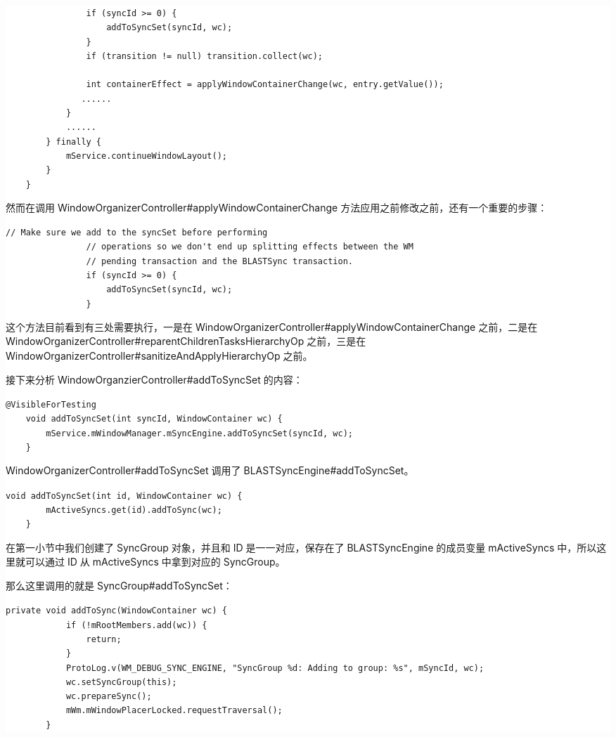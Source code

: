 ```
                if (syncId >= 0) {
                    addToSyncSet(syncId, wc);
                }
                if (transition != null) transition.collect(wc);

                int containerEffect = applyWindowContainerChange(wc, entry.getValue());
			   ......
            }
			......
        } finally {
            mService.continueWindowLayout();
        }
    }
```

然而在调用 WindowOrganizerController#applyWindowContainerChange 方法应用之前修改之前，还有一个重要的步骤：

```
// Make sure we add to the syncSet before performing
                // operations so we don't end up splitting effects between the WM
                // pending transaction and the BLASTSync transaction.
                if (syncId >= 0) {
                    addToSyncSet(syncId, wc);
                }
```

这个方法目前看到有三处需要执行，一是在 WindowOrganizerController#applyWindowContainerChange 之前，二是在 WindowOrganizerController#reparentChildrenTasksHierarchyOp 之前，三是在 WindowOrganizerController#sanitizeAndApplyHierarchyOp 之前。

接下来分析 WindowOrganzierController#addToSyncSet 的内容：

```
@VisibleForTesting
    void addToSyncSet(int syncId, WindowContainer wc) {
        mService.mWindowManager.mSyncEngine.addToSyncSet(syncId, wc);
    }
```

WindowOrganizerController#addToSyncSet 调用了 BLASTSyncEngine#addToSyncSet。

```
void addToSyncSet(int id, WindowContainer wc) {
        mActiveSyncs.get(id).addToSync(wc);
    }
```

在第一小节中我们创建了 SyncGroup 对象，并且和 ID 是一一对应，保存在了 BLASTSyncEngine 的成员变量 mActiveSyncs 中，所以这里就可以通过 ID 从 mActiveSyncs 中拿到对应的 SyncGroup。

那么这里调用的就是 SyncGroup#addToSyncSet：

```
private void addToSync(WindowContainer wc) {
            if (!mRootMembers.add(wc)) {
                return;
            }
            ProtoLog.v(WM_DEBUG_SYNC_ENGINE, "SyncGroup %d: Adding to group: %s", mSyncId, wc);
            wc.setSyncGroup(this);
            wc.prepareSync();
            mWm.mWindowPlacerLocked.requestTraversal();
        }
```

